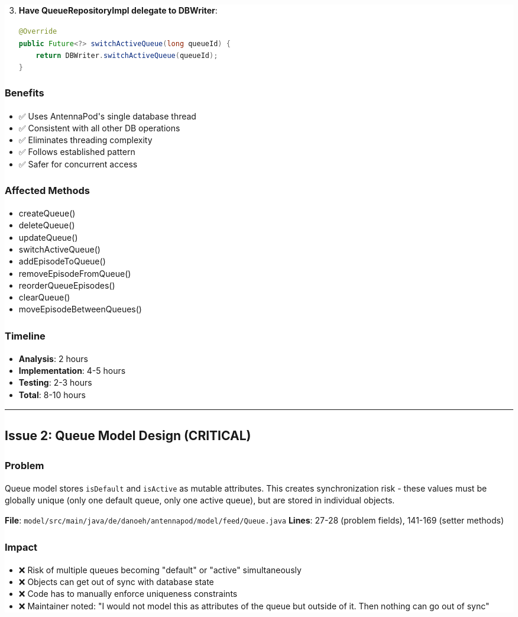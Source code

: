 3. **Have QueueRepositoryImpl delegate to DBWriter**:
   ```java
   @Override
   public Future<?> switchActiveQueue(long queueId) {
       return DBWriter.switchActiveQueue(queueId);
   }
   ```

### Benefits
- ✅ Uses AntennaPod's single database thread
- ✅ Consistent with all other DB operations
- ✅ Eliminates threading complexity
- ✅ Follows established pattern
- ✅ Safer for concurrent access

### Affected Methods
- createQueue()
- deleteQueue()
- updateQueue()
- switchActiveQueue()
- addEpisodeToQueue()
- removeEpisodeFromQueue()
- reorderQueueEpisodes()
- clearQueue()
- moveEpisodeBetweenQueues()

### Timeline
- **Analysis**: 2 hours
- **Implementation**: 4-5 hours
- **Testing**: 2-3 hours
- **Total**: 8-10 hours

---

## Issue 2: Queue Model Design (CRITICAL)

### Problem
Queue model stores `isDefault` and `isActive` as mutable attributes. This creates synchronization risk - these values must be globally unique (only one default queue, only one active queue), but are stored in individual objects.

**File**: `model/src/main/java/de/danoeh/antennapod/model/feed/Queue.java`
**Lines**: 27-28 (problem fields), 141-169 (setter methods)

### Impact
- ❌ Risk of multiple queues becoming "default" or "active" simultaneously
- ❌ Objects can get out of sync with database state
- ❌ Code has to manually enforce uniqueness constraints
- ❌ Maintainer noted: "I would not model this as attributes of the queue but outside of it. Then nothing can go out of sync"
